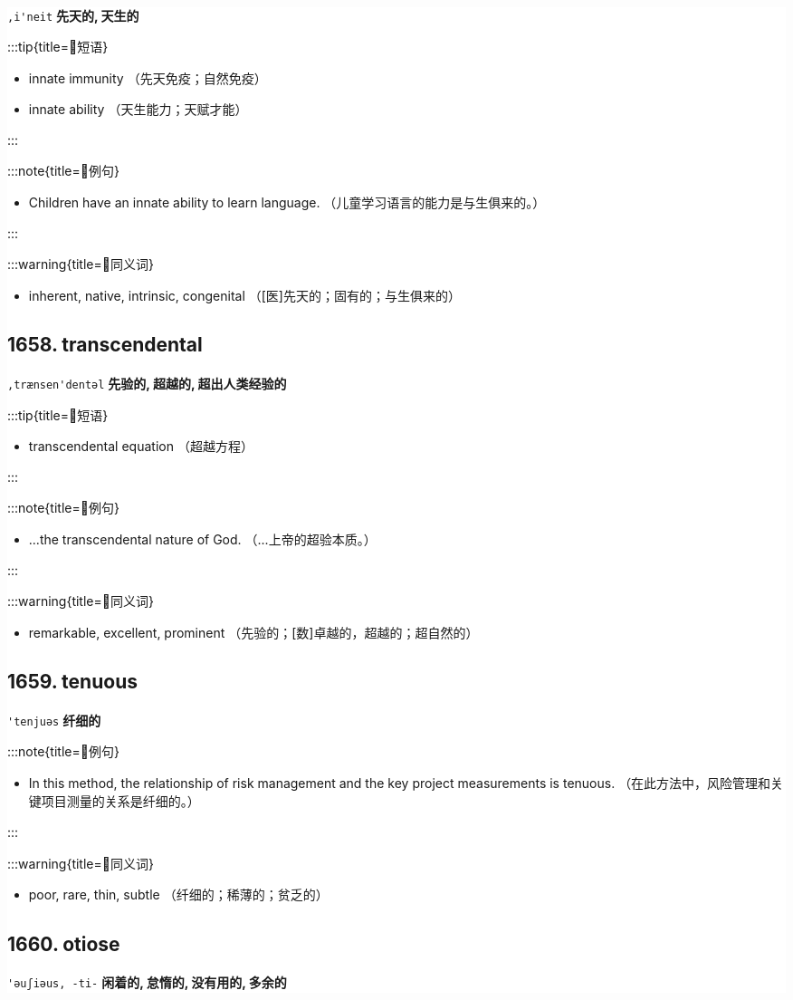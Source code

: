 `,i'neit`  **先天的, 天生的**

:::tip{title=🤩短语}

- innate immunity （先天免疫；自然免疫）

- innate ability （天生能力；天赋才能）

:::

:::note{title=🎤例句}

- Children have an innate ability to learn language. （儿童学习语言的能力是与生俱来的。）

:::

:::warning{title=🤔同义词}

- inherent, native, intrinsic, congenital （[医]先天的；固有的；与生俱来的）


## 1658. transcendental

`,trænsen'dentəl`  **先验的, 超越的, 超出人类经验的**

:::tip{title=🤩短语}

- transcendental equation （超越方程）

:::

:::note{title=🎤例句}

- ...the transcendental nature of God. （...上帝的超验本质。）

:::

:::warning{title=🤔同义词}

- remarkable, excellent, prominent （先验的；[数]卓越的，超越的；超自然的）


## 1659. tenuous

`'tenjuəs`  **纤细的**

:::note{title=🎤例句}

- In this method, the relationship of risk management and the key project measurements is tenuous. （在此方法中，风险管理和关键项目测量的关系是纤细的。）

:::

:::warning{title=🤔同义词}

- poor, rare, thin, subtle （纤细的；稀薄的；贫乏的）


## 1660. otiose

`'əuʃiəus, -ti-`  **闲着的, 怠惰的, 没有用的, 多余的**
